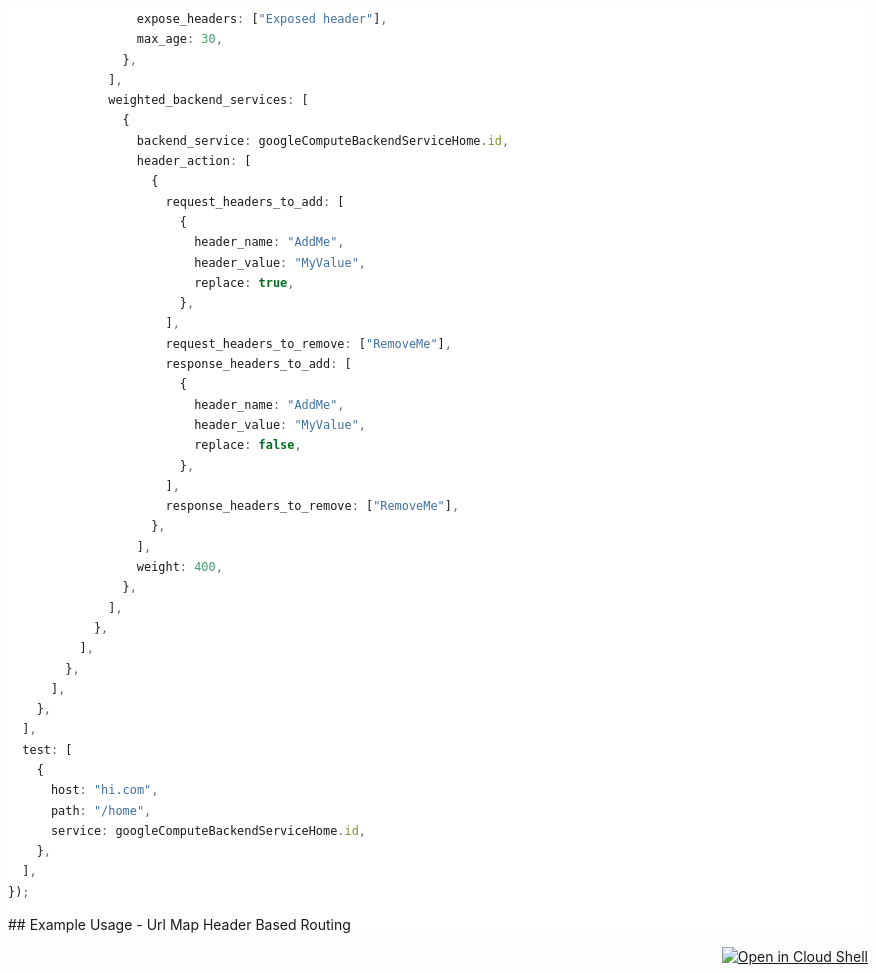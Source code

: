 ```typescript
                  expose_headers: ["Exposed header"],
                  max_age: 30,
                },
              ],
              weighted_backend_services: [
                {
                  backend_service: googleComputeBackendServiceHome.id,
                  header_action: [
                    {
                      request_headers_to_add: [
                        {
                          header_name: "AddMe",
                          header_value: "MyValue",
                          replace: true,
                        },
                      ],
                      request_headers_to_remove: ["RemoveMe"],
                      response_headers_to_add: [
                        {
                          header_name: "AddMe",
                          header_value: "MyValue",
                          replace: false,
                        },
                      ],
                      response_headers_to_remove: ["RemoveMe"],
                    },
                  ],
                  weight: 400,
                },
              ],
            },
          ],
        },
      ],
    },
  ],
  test: [
    {
      host: "hi.com",
      path: "/home",
      service: googleComputeBackendServiceHome.id,
    },
  ],
});

```

<div class = "oics-button" style="float: right; margin: 0 0 -15px">
  <a href="https://console.cloud.google.com/cloudshell/open?cloudshell_git_repo=https%3A%2F%2Fgithub.com%2Fterraform-google-modules%2Fdocs-examples.git&cloudshell_working_dir=url_map_header_based_routing&cloudshell_image=gcr.io%2Fgraphite-cloud-shell-images%2Fterraform%3Alatest&open_in_editor=main.tf&cloudshell_print=.%2Fmotd&cloudshell_tutorial=.%2Ftutorial.md" target="_blank">
    <img alt="Open in Cloud Shell" src="//gstatic.com/cloudssh/images/open-btn.svg" style="max-height: 44px; margin: 32px auto; max-width: 100%;">
  </a>
</div>
## Example Usage - Url Map Header Based Routing
